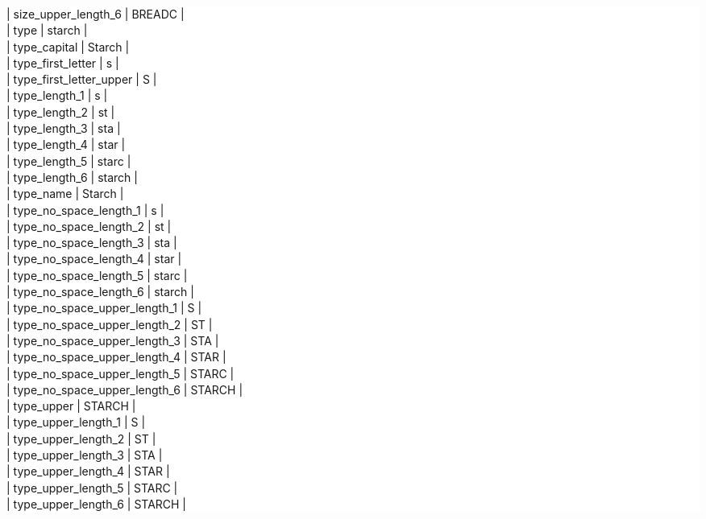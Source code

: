 | size_upper_length_6 | BREADC |  
| type | starch |  
| type_capital | Starch |  
| type_first_letter | s |  
| type_first_letter_upper | S |  
| type_length_1 | s |  
| type_length_2 | st |  
| type_length_3 | sta |  
| type_length_4 | star |  
| type_length_5 | starc |  
| type_length_6 | starch |  
| type_name | Starch |  
| type_no_space_length_1 | s |  
| type_no_space_length_2 | st |  
| type_no_space_length_3 | sta |  
| type_no_space_length_4 | star |  
| type_no_space_length_5 | starc |  
| type_no_space_length_6 | starch |  
| type_no_space_upper_length_1 | S |  
| type_no_space_upper_length_2 | ST |  
| type_no_space_upper_length_3 | STA |  
| type_no_space_upper_length_4 | STAR |  
| type_no_space_upper_length_5 | STARC |  
| type_no_space_upper_length_6 | STARCH |  
| type_upper | STARCH |  
| type_upper_length_1 | S |  
| type_upper_length_2 | ST |  
| type_upper_length_3 | STA |  
| type_upper_length_4 | STAR |  
| type_upper_length_5 | STARC |  
| type_upper_length_6 | STARCH |  
